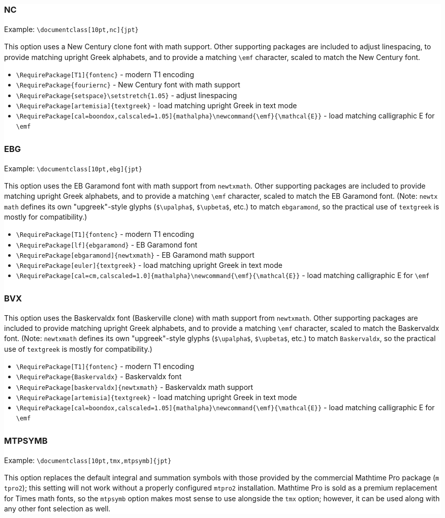 
### NC

Example: ```\documentclass[10pt,nc]{jpt}```

This option uses a New Century clone font with math support. Other supporting packages are included to adjust linespacing, to provide matching upright Greek alphabets, and to provide a matching ```\emf``` character, scaled to match the New Century font.

* ```\RequirePackage[T1]{fontenc}``` - modern T1 encoding
* ```\RequirePackage{fouriernc}``` - New Century font with math support
* ```\RequirePackage{setspace}\setstretch{1.05}``` - adjust linespacing
* ```\RequirePackage[artemisia]{textgreek}``` - load matching upright Greek in text mode
* ```\RequirePackage[cal=boondox,calscaled=1.05]{mathalpha}\newcommand{\emf}{\mathcal{E}}``` - load matching calligraphic E for ```\emf``` 


### EBG

Example: ```\documentclass[10pt,ebg]{jpt}```

This option uses the EB Garamond font with math support from ```newtxmath```. Other supporting packages are included to provide matching upright Greek alphabets, and to provide a matching ```\emf``` character, scaled to match the EB Garamond font. (Note: ```newtxmath``` defines its own "upgreek"-style glyphs (```$\upalpha$```, ```$\upbeta$```, etc.) to match ```ebgaramond```, so the practical use of ```textgreek``` is mostly for compatibility.)

* ```\RequirePackage[T1]{fontenc}``` - modern T1 encoding 
* ```\RequirePackage[lf]{ebgaramond}``` - EB Garamond font 
* ```\RequirePackage[ebgaramond]{newtxmath}``` - EB Garamond math support 
* ```\RequirePackage[euler]{textgreek}``` - load matching upright Greek in text mode
* ```\RequirePackage[cal=cm,calscaled=1.0]{mathalpha}\newcommand{\emf}{\mathcal{E}}``` - load matching calligraphic E for ```\emf```  


### BVX

This option uses the Baskervaldx font (Baskerville clone) with math support from ```newtxmath```. Other supporting packages are included to provide matching upright Greek alphabets, and to provide a matching ```\emf``` character, scaled to match the Baskervaldx font. (Note: ```newtxmath``` defines its own "upgreek"-style glyphs (```$\upalpha$```, ```$\upbeta$```, etc.) to match ```Baskervaldx```, so the practical use of ```textgreek``` is mostly for compatibility.)

* ```\RequirePackage[T1]{fontenc}``` - modern T1 encoding 
* ```\RequirePackage{Baskervaldx}``` - Baskervaldx font
* ```\RequirePackage[baskervaldx]{newtxmath}``` - Baskervaldx math support 
* ```\RequirePackage[artemisia]{textgreek}``` - load matching upright Greek in text mode
* ```\RequirePackage[cal=boondox,calscaled=1.05]{mathalpha}\newcommand{\emf}{\mathcal{E}}``` - load matching calligraphic E for ```\emf```  


### MTPSYMB

Example: ```\documentclass[10pt,tmx,mtpsymb]{jpt}```

This option replaces the default integral and summation symbols with those provided by the commercial Mathtime Pro package (```mtpro2```); this setting will not work without a properly configured ```mtpro2``` installation. Mathtime Pro is sold as a premium replacement for Times math fonts, so the ```mtpsymb``` option makes most sense to use alongside the ```tmx``` option; however, it can be used along with any other font selection as well.
